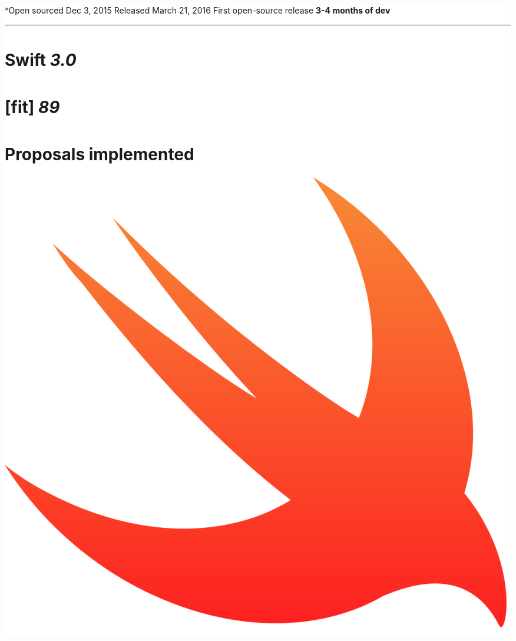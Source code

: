 ^Open sourced Dec 3, 2015
Released March 21, 2016
First open-source release
**3-4 months of dev**

---

# Swift __*3.0*__
# [fit] __*89*__
# Proposals implemented

![fit](../../img/swift-logo.png)


[^*]: *Anyone can participate!*
[^1]: But not yet implemented